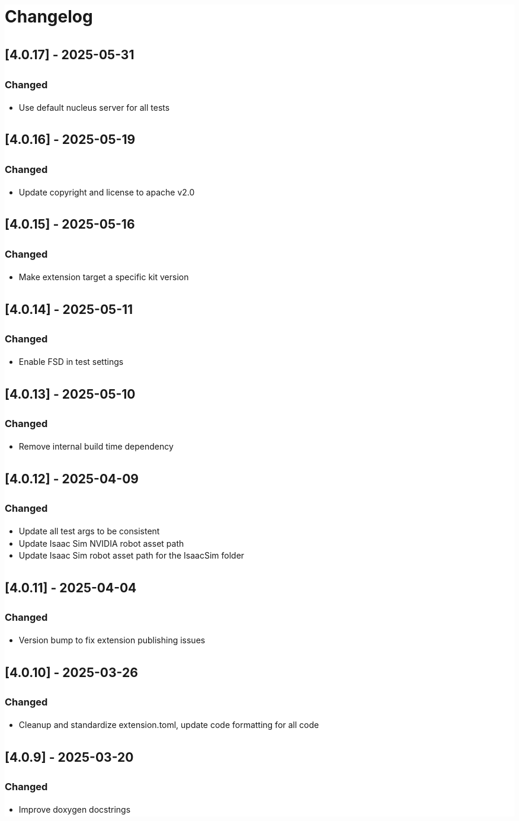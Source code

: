 # Changelog
## [4.0.17] - 2025-05-31
### Changed
- Use default nucleus server for all tests

## [4.0.16] - 2025-05-19
### Changed
- Update copyright and license to apache v2.0

## [4.0.15] - 2025-05-16
### Changed
- Make extension target a specific kit version

## [4.0.14] - 2025-05-11
### Changed
- Enable FSD in test settings

## [4.0.13] - 2025-05-10
### Changed
- Remove internal build time dependency

## [4.0.12] - 2025-04-09
### Changed
- Update all test args to be consistent
- Update Isaac Sim NVIDIA robot asset path
- Update Isaac Sim robot asset path for the IsaacSim folder

## [4.0.11] - 2025-04-04
### Changed
- Version bump to fix extension publishing issues

## [4.0.10] - 2025-03-26
### Changed
- Cleanup and standardize extension.toml, update code formatting for all code

## [4.0.9] - 2025-03-20
### Changed
- Improve doxygen docstrings
